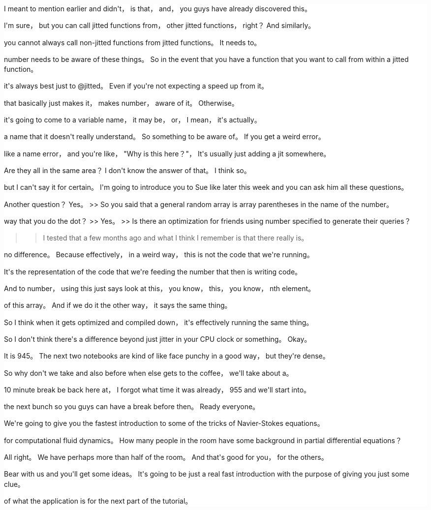  I meant to mention earlier and didn't， is that， and， you guys have already discovered this。

 I'm sure， but you can call jitted functions from， other jitted functions， right？ And similarly。

 you cannot always call non-jitted functions from jitted functions。 It needs to。

 number needs to be aware of these things。 So in the event that you have a function that you want to call from within a jitted function。

 it's always best just to @jitted。 Even if you're not expecting a speed up from it。

 that basically just makes it， makes number， aware of it。 Otherwise。

 it's going to come to a variable name， it may be， or， I mean， it's actually。

 a name that it doesn't really understand。 So something to be aware of。 If you get a weird error。

 like a name error， and you're like， "Why is this here？"， It's usually just adding a jit somewhere。

 Are they all in the same area？ I don't know the answer of that。 I think so。

 but I can't say it for certain。 I'm going to introduce you to Sue like later this week and you can ask him all these questions。

 Another question？ Yes。 >> So you said that a general random array is array parentheses in the name of the number。

 way that you do the dot？ >> Yes。 >> Is there an optimization for friends using number specified to generate their queries？

 >> I tested that a few months ago and what I think I remember is that there really is。

 no difference。 Because effectively， in a weird way， this is not the code that we're running。

 It's the representation of the code that we're feeding the number that then is writing code。

 And to number， using this just says look at this， you know， this， you know， nth element。

 of this array。 And if we do it the other way， it says the same thing。

 So I think when it gets optimized and compiled down， it's effectively running the same thing。

 So I don't think there's a difference beyond just jitter in your CPU clock or something。 Okay。

 It is 945。 The next two notebooks are kind of like face punchy in a good way， but they're dense。

 So why don't we take and also before when else gets to the coffee， we'll take about a。

 10 minute break be back here at， I forgot what time it was already， 955 and we'll start into。

 the next bunch so you guys can have a break before then。 Ready everyone。

 We're going to give you the fastest introduction to some of the tricks of Navier-Stokes equations。

 for computational fluid dynamics。 How many people in the room have some background in partial differential equations？

 All right。 We have perhaps more than half of the room。 And that's good for you， for the others。

 Bear with us and you'll get some ideas。 It's going to be just a real fast introduction with the purpose of giving you just some clue。

 of what the application is for the next part of the tutorial。
